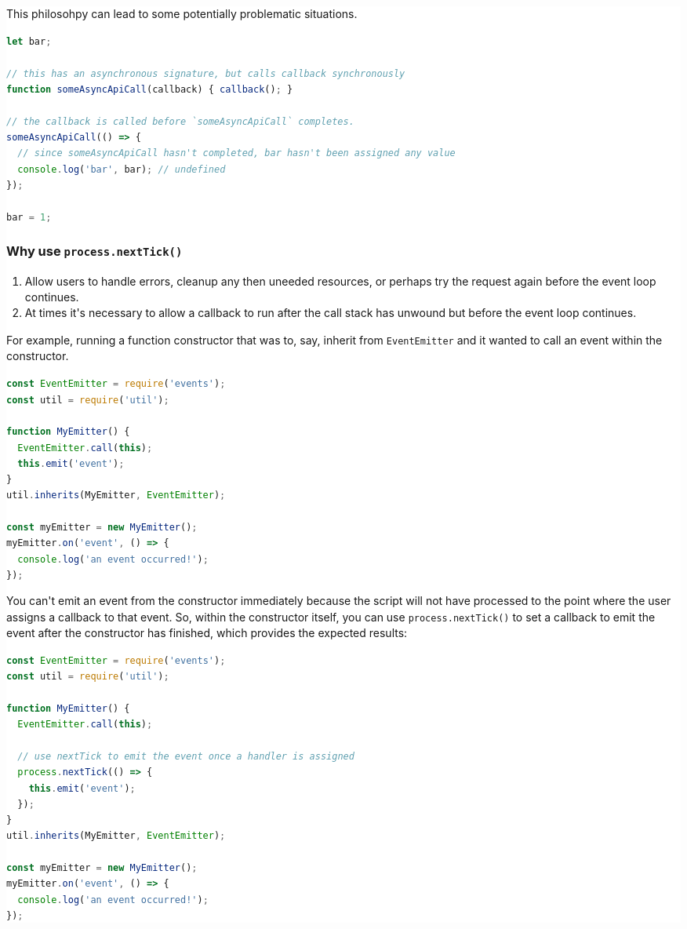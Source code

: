 This philosohpy can lead to some potentially problematic situations.

```js
let bar;

// this has an asynchronous signature, but calls callback synchronously
function someAsyncApiCall(callback) { callback(); }

// the callback is called before `someAsyncApiCall` completes.
someAsyncApiCall(() => {
  // since someAsyncApiCall hasn't completed, bar hasn't been assigned any value
  console.log('bar', bar); // undefined
});

bar = 1;
```

### Why use `process.nextTick()`

1. Allow users to handle errors, cleanup any then uneeded resources, or perhaps try the request again before the event loop continues.
2. At times it's necessary to allow a callback to run after the call stack has unwound but before the event loop continues.

For example, running a function constructor that was to, say, inherit from `EventEmitter` and it wanted to call an event within the constructor.

```js
const EventEmitter = require('events');
const util = require('util');

function MyEmitter() {
  EventEmitter.call(this);
  this.emit('event');
}
util.inherits(MyEmitter, EventEmitter);

const myEmitter = new MyEmitter();
myEmitter.on('event', () => {
  console.log('an event occurred!');
});
```

You can't emit an event from the constructor immediately because the script will not have processed to the point where the user assigns a callback to that event. So, within the constructor itself, you can use `process.nextTick()` to set a callback to emit the event after the constructor has finished, which provides the expected results:

```js
const EventEmitter = require('events');
const util = require('util');

function MyEmitter() {
  EventEmitter.call(this);

  // use nextTick to emit the event once a handler is assigned
  process.nextTick(() => {
    this.emit('event');
  });
}
util.inherits(MyEmitter, EventEmitter);

const myEmitter = new MyEmitter();
myEmitter.on('event', () => {
  console.log('an event occurred!');
});
```
